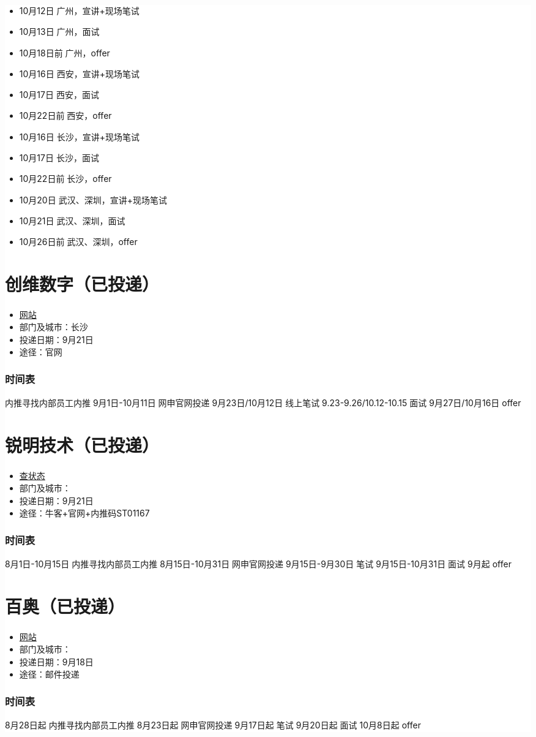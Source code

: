 - 10月12日 广州，宣讲+现场笔试
- 10月13日 广州，面试
- 10月18日前 广州，offer

- 10月16日 西安，宣讲+现场笔试
- 10月17日 西安，面试
- 10月22日前 西安，offer

- 10月16日 长沙，宣讲+现场笔试
- 10月17日 长沙，面试
- 10月22日前 长沙，offer

- 10月20日 武汉、深圳，宣讲+现场笔试
- 10月21日 武汉、深圳，面试
- 10月26日前 武汉、深圳，offer

# 创维数字（已投递）
- [网站](http://skyworth.hotjob.cn/wt/Skyworth/web/index/campus)
- 部门及城市：长沙
- 投递日期：9月21日
- 途径：官网
### 时间表
内推寻找内部员工内推
9月1日-10月11日 网申官网投递
9月23日/10月12日 线上笔试
9.23-9.26/10.12-10.15 面试
9月27日/10月16日 offer

# 锐明技术（已投递）
- [查状态](https://streamax.zhiye.com/Portal/Apply/Index)
- 部门及城市：
- 投递日期：9月21日
- 途径：牛客+官网+内推码ST01167
### 时间表
8月1日-10月15日 内推寻找内部员工内推
8月15日-10月31日 网申官网投递
9月15日-9月30日 笔试
9月15日-10月31日 面试
9月起 offer

# 百奥（已投递）
- [网站]()
- 部门及城市：
- 投递日期：9月18日
- 途径：邮件投递
### 时间表
8月28日起 内推寻找内部员工内推
8月23日起 网申官网投递
9月17日起 笔试
9月20日起 面试
10月8日起 offer
